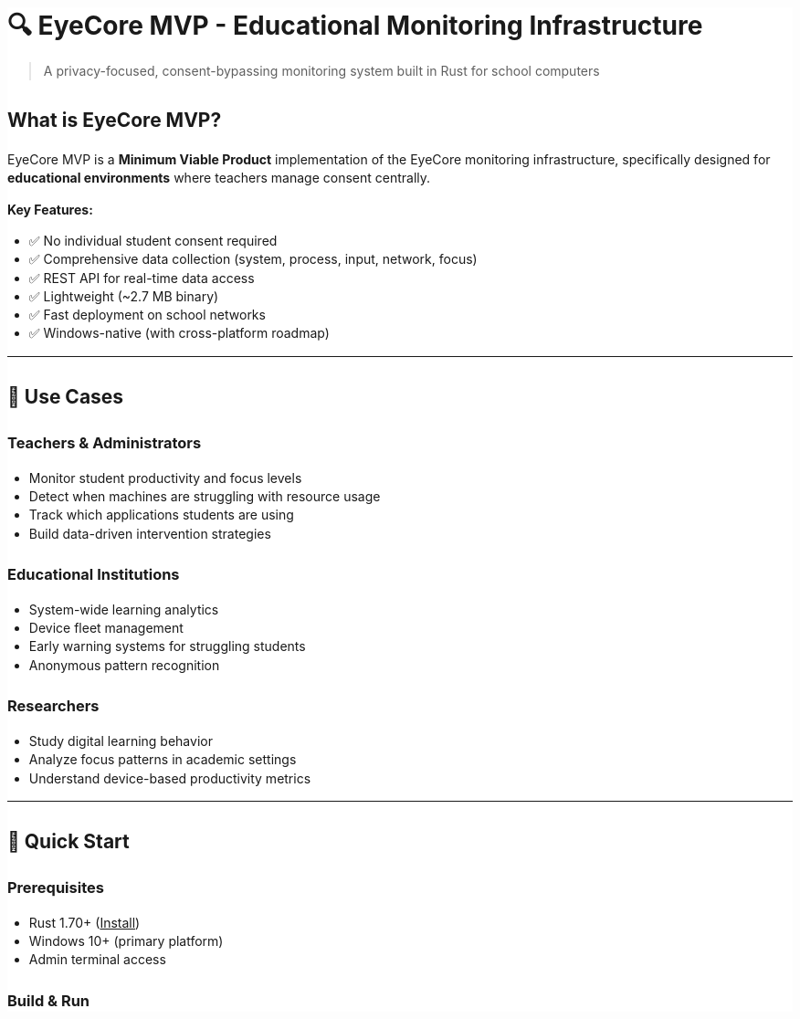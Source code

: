 # 🔍 EyeCore MVP - Educational Monitoring Infrastructure

> A privacy-focused, consent-bypassing monitoring system built in Rust for school computers

## What is EyeCore MVP?

EyeCore MVP is a **Minimum Viable Product** implementation of the EyeCore monitoring infrastructure, specifically designed for **educational environments** where teachers manage consent centrally.

**Key Features:**
- ✅ No individual student consent required
- ✅ Comprehensive data collection (system, process, input, network, focus)
- ✅ REST API for real-time data access
- ✅ Lightweight (~2.7 MB binary)
- ✅ Fast deployment on school networks
- ✅ Windows-native (with cross-platform roadmap)

---

## 🎯 Use Cases

### Teachers & Administrators
- Monitor student productivity and focus levels
- Detect when machines are struggling with resource usage
- Track which applications students are using
- Build data-driven intervention strategies

### Educational Institutions
- System-wide learning analytics
- Device fleet management
- Early warning systems for struggling students
- Anonymous pattern recognition

### Researchers
- Study digital learning behavior
- Analyze focus patterns in academic settings
- Understand device-based productivity metrics

---

## 🚀 Quick Start

### Prerequisites
- Rust 1.70+ ([Install](https://rustup.rs/))
- Windows 10+ (primary platform)
- Admin terminal access

### Build & Run
